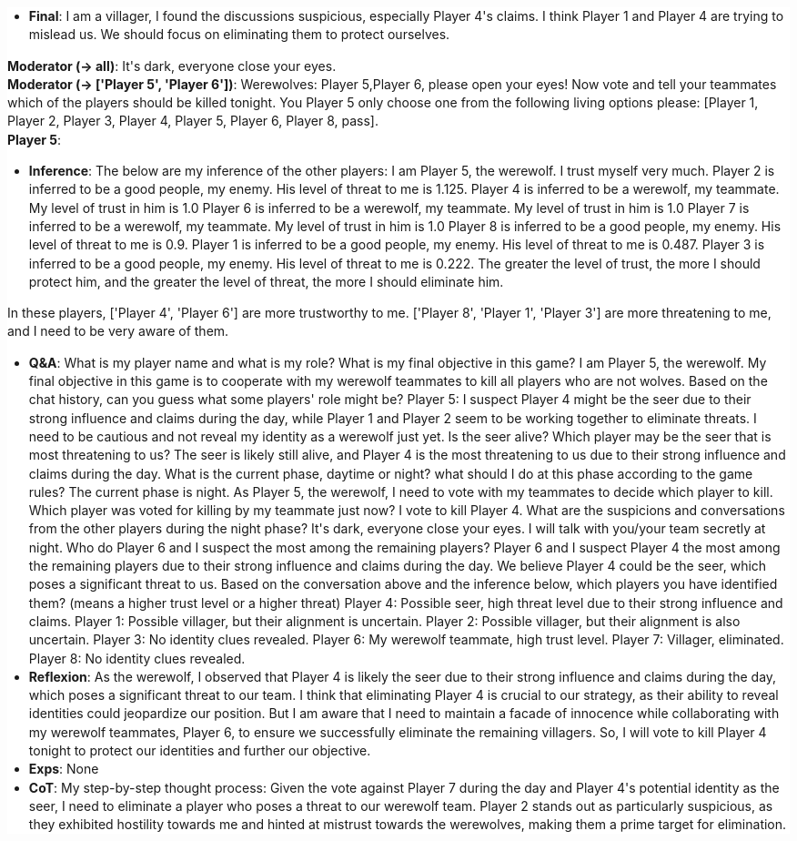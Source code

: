 - **Final**: I am a villager, I found the discussions suspicious, especially Player 4's claims. I think Player 1 and Player 4 are trying to mislead us. We should focus on eliminating them to protect ourselves.  

**Moderator (-> all)**: It's dark, everyone close your eyes.  
**Moderator (-> ['Player 5', 'Player 6'])**: Werewolves: Player 5,Player 6, please open your eyes! Now vote and tell your teammates which of the players should be killed tonight. You Player 5 only choose one from the following living options please: [Player 1, Player 2, Player 3, Player 4, Player 5, Player 6, Player 8, pass].   
**Player 5**:  
- **Inference**: 
The below are my inference of the other players:
I am Player 5, the werewolf. I trust myself very much.
Player 2 is inferred to be a good people, my enemy. His level of threat to me is 1.125.
Player 4 is inferred to be a werewolf, my teammate. My level of trust in him is 1.0
Player 6 is inferred to be a werewolf, my teammate. My level of trust in him is 1.0
Player 7 is inferred to be a werewolf, my teammate. My level of trust in him is 1.0
Player 8 is inferred to be a good people, my enemy. His level of threat to me is 0.9.
Player 1 is inferred to be a good people, my enemy. His level of threat to me is 0.487.
Player 3 is inferred to be a good people, my enemy. His level of threat to me is 0.222.
The greater the level of trust, the more I should protect him, and the greater the level of threat, the more I should eliminate him.

In these players, ['Player 4', 'Player 6'] are more trustworthy to me. ['Player 8', 'Player 1', 'Player 3'] are more threatening to me, and I need to be very aware of them.  
- **Q&A**: What is my player name and what is my role? What is my final objective in this game? I am Player 5, the werewolf. My final objective in this game is to cooperate with my werewolf teammates to kill all players who are not wolves.
Based on the chat history, can you guess what some players' role might be? Player 5: I suspect Player 4 might be the seer due to their strong influence and claims during the day, while Player 1 and Player 2 seem to be working together to eliminate threats. I need to be cautious and not reveal my identity as a werewolf just yet.
Is the seer alive? Which player may be the seer that is most threatening to us? The seer is likely still alive, and Player 4 is the most threatening to us due to their strong influence and claims during the day.
What is the current phase, daytime or night? what should I do at this phase according to the game rules? The current phase is night. As Player 5, the werewolf, I need to vote with my teammates to decide which player to kill.
Which player was voted for killing by my teammate just now? I vote to kill Player 4.
What are the suspicions and conversations from the other players during the night phase? It's dark, everyone close your eyes. I will talk with you/your team secretly at night.
Who do Player 6 and I suspect the most among the remaining players? Player 6 and I suspect Player 4 the most among the remaining players due to their strong influence and claims during the day. We believe Player 4 could be the seer, which poses a significant threat to us.
Based on the conversation above and the inference below, which players you have identified them? (means a higher trust level or a higher threat) Player 4: Possible seer, high threat level due to their strong influence and claims.   Player 1: Possible villager, but their alignment is uncertain.   Player 2: Possible villager, but their alignment is also uncertain.   Player 3: No identity clues revealed.   Player 6: My werewolf teammate, high trust level.   Player 7: Villager, eliminated.   Player 8: No identity clues revealed.  
- **Reflexion**: As the werewolf, I observed that Player 4 is likely the seer due to their strong influence and claims during the day, which poses a significant threat to our team. I think that eliminating Player 4 is crucial to our strategy, as their ability to reveal identities could jeopardize our position. But I am aware that I need to maintain a facade of innocence while collaborating with my werewolf teammates, Player 6, to ensure we successfully eliminate the remaining villagers. So, I will vote to kill Player 4 tonight to protect our identities and further our objective.  
- **Exps**: None  
- **CoT**: My step-by-step thought process: Given the vote against Player 7 during the day and Player 4's potential identity as the seer, I need to eliminate a player who poses a threat to our werewolf team. Player 2 stands out as particularly suspicious, as they exhibited hostility towards me and hinted at mistrust towards the werewolves, making them a prime target for elimination.
